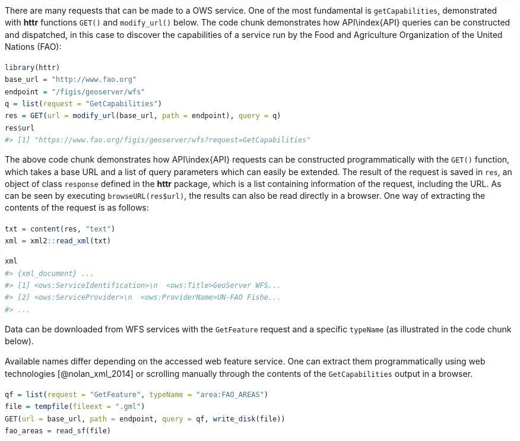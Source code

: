 There are many requests that can be made to a OWS service.
One of the most fundamental is `getCapabilities`, demonstrated with **httr** functions `GET()` and `modify_url()` below.
The code chunk demonstrates how API\index{API} queries can be constructed and dispatched, in this case to discover the capabilities of a service run by the Food and Agriculture Organization of the United Nations (FAO):


```r
library(httr)
base_url = "http://www.fao.org"
endpoint = "/figis/geoserver/wfs"
q = list(request = "GetCapabilities")
res = GET(url = modify_url(base_url, path = endpoint), query = q)
res$url
#> [1] "https://www.fao.org/figis/geoserver/wfs?request=GetCapabilities"
```

The above code chunk demonstrates how API\index{API} requests can be constructed programmatically with the `GET()` function, which takes a base URL and a list of query parameters which can easily be extended.
The result of the request is saved in `res`, an object of class `response` defined in the **httr** package, which is a list containing information of the request, including the URL.
As can be seen by executing `browseURL(res$url)`, the results can also be read directly in a browser.
One way of extracting the contents of the request is as follows:


```r
txt = content(res, "text")
xml = xml2::read_xml(txt)
```


```r
xml
#> {xml_document} ...
#> [1] <ows:ServiceIdentification>\n  <ows:Title>GeoServer WFS...
#> [2] <ows:ServiceProvider>\n  <ows:ProviderName>UN-FAO Fishe...
#> ...
```

Data can be downloaded from WFS services with the `GetFeature` request and a specific `typeName` (as illustrated in the code chunk below).



Available names differ depending on the accessed web feature service.
One can extract them programmatically using web technologies [@nolan_xml_2014] or scrolling manually through the contents of the `GetCapabilities` output in a browser.


```r
qf = list(request = "GetFeature", typeName = "area:FAO_AREAS")
file = tempfile(fileext = ".gml")
GET(url = base_url, path = endpoint, query = qf, write_disk(file))
fao_areas = read_sf(file)
```

